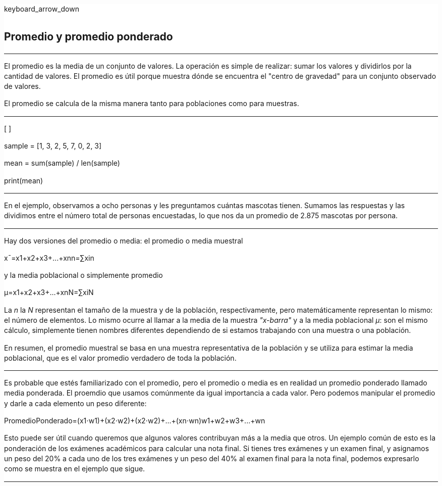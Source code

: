 
keyboard_arrow_down

## Promedio y promedio ponderado

---

El promedio es la media de un conjunto de valores. La operación es simple de realizar: sumar los valores y dividirlos por la cantidad de valores. El promedio es útil porque muestra dónde se encuentra el "centro de gravedad" para un conjunto observado de valores.

El promedio se calcula de la misma manera tanto para poblaciones como para muestras.

---

[ ]

sample = [1, 3, 2, 5, 7, 0, 2, 3]  
  
mean = sum(sample) / len(sample)  
  
print(mean)  

---

En el ejemplo, observamos a ocho personas y les preguntamos cuántas mascotas tienen. Sumamos las respuestas y las dividimos entre el número total de personas encuestadas, lo que nos da un promedio de 2.875 mascotas por persona.

---

Hay dos versiones del promedio o media: el promedio o media muestral

x¯=x1+x2+x3+...+xnn=∑xin

y la media poblacional o simplemente promedio

μ=x1+x2+x3+...+xnN=∑xiN

La _n_ la _N_ representan el tamaño de la muestra y de la población, respectivamente, pero matemáticamente representan lo mismo: el número de elementos. Lo mismo ocurre al llamar a la media de la muestra *"x-barra"* y a la media poblacional _μ_: son el mismo cálculo, simplemente tienen nombres diferentes dependiendo de si estamos trabajando con una muestra o una población.

En resumen, el promedio muestral se basa en una muestra representativa de la población y se utiliza para estimar la media poblacional, que es el valor promedio verdadero de toda la población.

---

Es probable que estés familiarizado con el promedio, pero el promedio o media es en realidad un promedio ponderado llamado media ponderada. El proemdio que usamos comúnmente da igual importancia a cada valor. Pero podemos manipular el promedio y darle a cada elemento un peso diferente:

PromedioPonderado=(x1⋅w1)+(x2⋅w2)+(x2⋅w2)+...+(xn⋅wn)w1+w2+w3+...+wn

Esto puede ser útil cuando queremos que algunos valores contribuyan más a la media que otros. Un ejemplo común de esto es la ponderación de los exámenes académicos para calcular una nota final. Si tienes tres exámenes y un examen final, y asignamos un peso del 20% a cada uno de los tres exámenes y un peso del 40% al examen final para la nota final, podemos expresarlo como se muestra en el ejemplo que sigue.

---